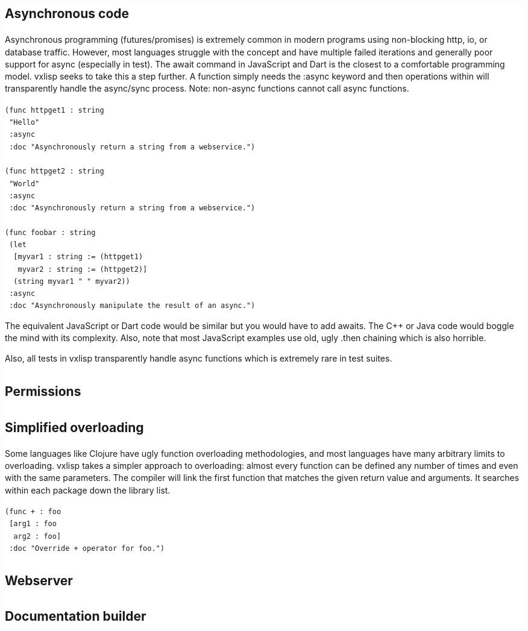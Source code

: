 ## Asynchronous code

Asynchronous programming (futures/promises) is extremely common in modern programs using non-blocking http, io, or database traffic. However, most languages struggle with the concept and have multiple failed iterations and generally poor support for async (especially in test). The await command in JavaScript and Dart is the closest to a comfortable programming model. vxlisp seeks to take this a step further. A function simply needs the :async keyword and then operations within will transparently handle the async/sync process. Note: non-async functions cannot call async functions.

    (func httpget1 : string
     "Hello"
     :async
     :doc "Asynchronously return a string from a webservice.")

    (func httpget2 : string
     "World"
     :async
     :doc "Asynchronously return a string from a webservice.")

    (func foobar : string
     (let
      [myvar1 : string := (httpget1)
       myvar2 : string := (httpget2)]
      (string myvar1 " " myvar2))
     :async
     :doc "Asynchronously manipulate the result of an async.")

The equivalent JavaScript or Dart code would be similar but you would have to add awaits. The C++ or Java code would boggle the mind with its complexity. Also, note that most JavaScript examples use old, ugly .then chaining which is also horrible.

Also, all tests in vxlisp transparently handle async functions which is extremely rare in test suites.

## Permissions

## Simplified overloading

Some languages like Clojure have ugly function overloading methodologies, and most languages have many arbitrary limits to overloading. vxlisp takes a simpler approach to overloading: almost every function can be defined any number of times and even with the same parameters. The compiler will link the first function that matches the given return value and arguments. It searches within each package down the library list.

    (func + : foo
     [arg1 : foo
      arg2 : foo]
     :doc "Override + operator for foo.")

## Webserver

## Documentation builder

